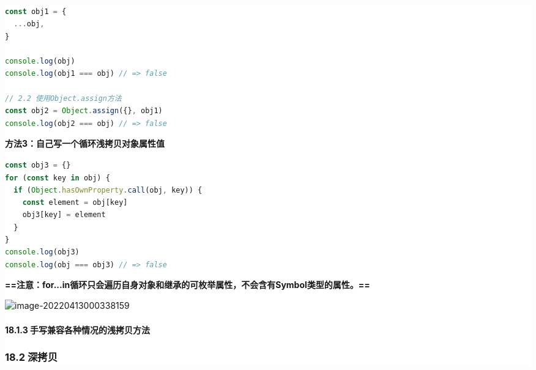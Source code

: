 ```js
const obj1 = {
  ...obj,
}

console.log(obj)
console.log(obj1 === obj) // => false

// 2.2 使用Object.assign方法
const obj2 = Object.assign({}, obj1)
console.log(obj2 === obj) // => false
```

**方法3：自己写一个循环浅拷贝对象属性值**

```js
const obj3 = {}
for (const key in obj) {
  if (Object.hasOwnProperty.call(obj, key)) {
    const element = obj[key]
    obj3[key] = element
  }
}
console.log(obj3)
console.log(obj === obj3) // => false
```

**==注意：for...in循环只会遍历自身对象和继承的可枚举属性，不会含有Symbol类型的属性。==**

![image-20220413000338159](https://cdn.jsdelivr.net/gh/threey333/Picture/js/image-20220413000338159.png)



#### 18.1.3 手写兼容各种情况的浅拷贝方法





### 18.2 深拷贝



  [Symbol('title')]: 'object',
  [Symbol('title')]: 'object',
  [Symbol('title')]: 'object',